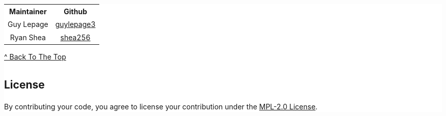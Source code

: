 <table>
  <tbody>
    <tr>
      <th>Maintainer</th>
      <th>Github</th>
    </tr>
    <tr>
      <td align="center">
        Guy Lepage
      </td>
      <td align="center">
        <a href="https://github.com/guylepage3">guylepage3</a>
      </td>
    </tr>
    <tr>
      <td align="center">
        Ryan Shea
      </td>
      <td align="center">
        <a href="https://github.com/shea256">shea256</a>
      </td>
    </tr>
  </tbody>
</table>

[^ Back To The Top](#contributing-to-blockstackorg)

## License

By contributing your code, you agree to license your contribution under the [MPL-2.0 License](https://github.com/blockstack/blockstack-browser/blob/master/LICENSE.md).
